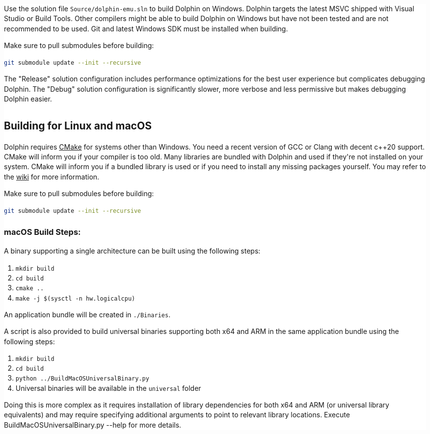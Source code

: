 Use the solution file `Source/dolphin-emu.sln` to build Dolphin on Windows.
Dolphin targets the latest MSVC shipped with Visual Studio or Build Tools.
Other compilers might be able to build Dolphin on Windows but have not been
tested and are not recommended to be used. Git and latest Windows SDK must be
installed when building.

Make sure to pull submodules before building:
```sh
git submodule update --init --recursive
```

The "Release" solution configuration includes performance optimizations for the best user experience but complicates debugging Dolphin.
The "Debug" solution configuration is significantly slower, more verbose and less permissive but makes debugging Dolphin easier.

## Building for Linux and macOS

Dolphin requires [CMake](https://cmake.org/) for systems other than Windows. 
You need a recent version of GCC or Clang with decent c++20 support. CMake will
inform you if your compiler is too old.
Many libraries are bundled with Dolphin and used if they're not installed on 
your system. CMake will inform you if a bundled library is used or if you need
to install any missing packages yourself. You may refer to the [wiki](https://github.com/dolphin-emu/dolphin/wiki/Building-for-Linux) for more information.

Make sure to pull submodules before building:
```sh
git submodule update --init --recursive
```

### macOS Build Steps:

A binary supporting a single architecture can be built using the following steps: 

1. `mkdir build`
2. `cd build`
3. `cmake ..`
4. `make -j $(sysctl -n hw.logicalcpu)`

An application bundle will be created in `./Binaries`.

A script is also provided to build universal binaries supporting both x64 and ARM in the same
application bundle using the following steps:

1. `mkdir build`
2. `cd build`
3. `python ../BuildMacOSUniversalBinary.py`
4. Universal binaries will be available in the `universal` folder

Doing this is more complex as it requires installation of library dependencies for both x64 and ARM (or universal library
equivalents) and may require specifying additional arguments to point to relevant library locations. 
Execute BuildMacOSUniversalBinary.py --help for more details.  
